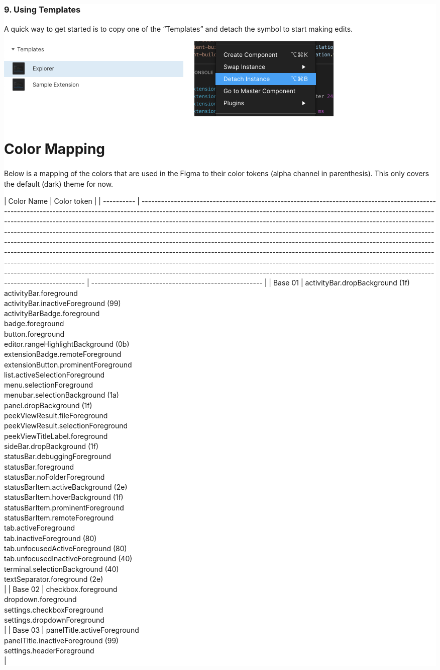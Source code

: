 ### 9. Using Templates

A quick way to get started is to copy one of the “Templates” and detach the
symbol to start making edits.

![image](resources/step-9.png)

# Color Mapping

Below is a mapping of the colors that are used in the Figma to their color
tokens (alpha channel in parenthesis). This only covers the default (dark) theme
for now.

| Color Name | Color token                                                                                                                                                                                                                                                                                                                                                                                                                                                                                                                                                                                                                                                                                                                                                                                                                                                                                                                                                                                                                                                                             |
| ---------- | --------------------------------------------------------------------------------------------------------------------------------------------------------------------------------------------------------------------------------------------------------------------------------------------------------------------------------------------------------------------------------------------------------------------------------------------------------------------------------------------------------------------------------------------------------------------------------------------------------------------------------------------------------------------------------------------------------------------------------------------------------------------------------------------------------------------------------------------------------------------------------------------------------------------------------------------------------------------------------------------------------------------------------------------------------------------------------------- | ----------------------------------------------------- |
| Base 01    | activityBar.dropBackground (1f) <br> activityBar.foreground <br> activityBar.inactiveForeground (99) <br> activityBarBadge.foreground <br> badge.foreground <br> button.foreground <br> editor.rangeHighlightBackground (0b) <br> extensionBadge.remoteForeground <br> extensionButton.prominentForeground <br> list.activeSelectionForeground <br> menu.selectionForeground <br> menubar.selectionBackground (1a) <br> panel.dropBackground (1f) <br> peekViewResult.fileForeground <br> peekViewResult.selectionForeground <br> peekViewTitleLabel.foreground <br> sideBar.dropBackground (1f) <br> statusBar.debuggingForeground <br> statusBar.foreground <br> statusBar.noFolderForeground <br> statusBarItem.activeBackground (2e) <br> statusBarItem.hoverBackground (1f) <br> statusBarItem.prominentForeground <br> statusBarItem.remoteForeground <br> tab.activeForeground <br> tab.inactiveForeground (80) <br> tab.unfocusedActiveForeground (80) <br> tab.unfocusedInactiveForeground (40) <br> terminal.selectionBackground (40) <br> textSeparator.foreground (2e) <br> |
| Base 02    | checkbox.foreground<br>dropdown.foreground<br>settings.checkboxForeground<br>settings.dropdownForeground<br>                                                                                                                                                                                                                                                                                                                                                                                                                                                                                                                                                                                                                                                                                                                                                                                                                                                                                                                                                                            |
| Base 03    | panelTitle.activeForeground<br>panelTitle.inactiveForeground (99)<br>settings.headerForeground<br>                                                                                                                                                                                                                                                                                                                                                                                                                                                                                                                                                                                                                                                                                                                                                                                                                                                                                                                                                                                      |